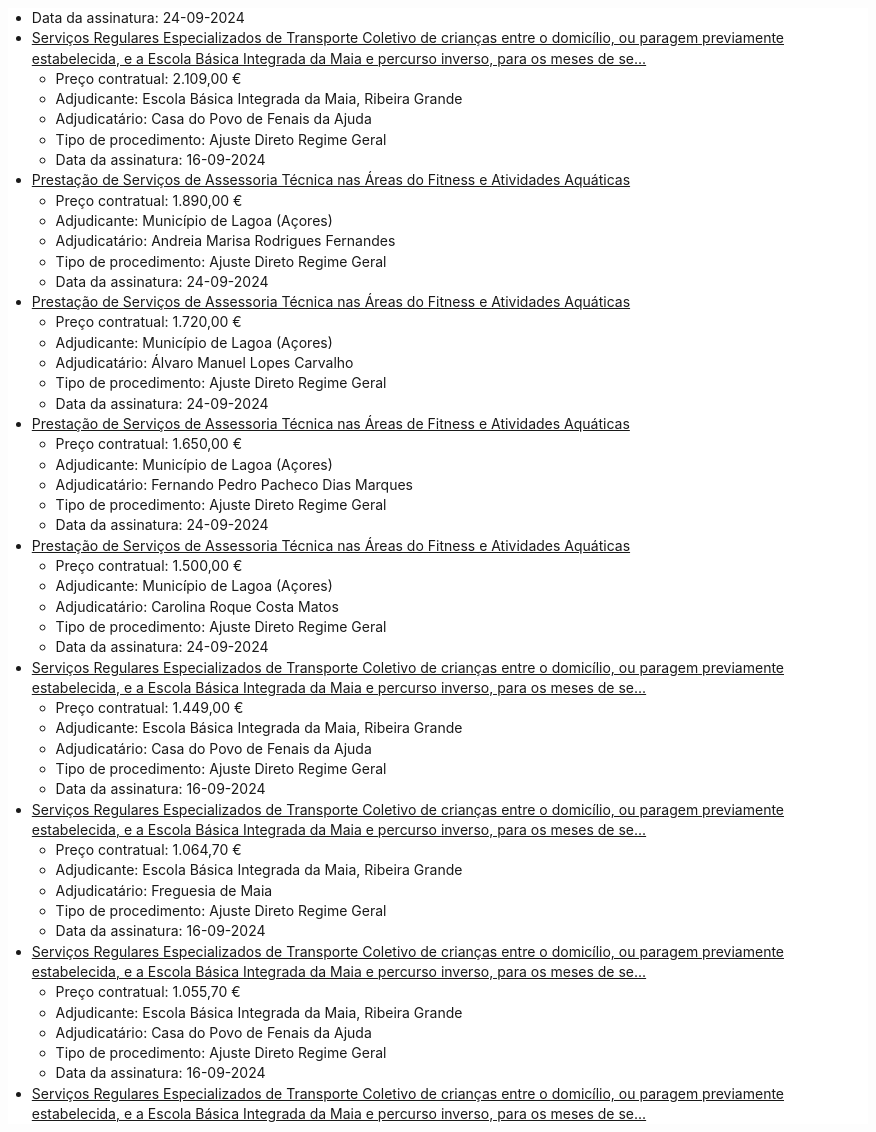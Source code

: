   * Data da assinatura: 24-09-2024
* [Serviços Regulares Especializados de Transporte Coletivo de crianças entre o domicílio, ou paragem previamente estabelecida, e a Escola Básica Integrada da Maia e percurso inverso, para os meses de se...](https://www.base.gov.pt/Base4/pt/detalhe/?type=contratos&id=10950382)
  * Preço contratual: 2.109,00 €
  * Adjudicante: Escola Básica Integrada da Maia, Ribeira Grande
  * Adjudicatário: Casa do Povo de Fenais da Ajuda
  * Tipo de procedimento: Ajuste Direto Regime Geral
  * Data da assinatura: 16-09-2024
* [Prestação de Serviços de Assessoria Técnica nas Áreas do Fitness e Atividades Aquáticas](https://www.base.gov.pt/Base4/pt/detalhe/?type=contratos&id=10949354)
  * Preço contratual: 1.890,00 €
  * Adjudicante: Município de Lagoa (Açores)
  * Adjudicatário: Andreia Marisa Rodrigues Fernandes
  * Tipo de procedimento: Ajuste Direto Regime Geral
  * Data da assinatura: 24-09-2024
* [Prestação de Serviços de Assessoria Técnica nas Áreas do Fitness e Atividades Aquáticas](https://www.base.gov.pt/Base4/pt/detalhe/?type=contratos&id=10949289)
  * Preço contratual: 1.720,00 €
  * Adjudicante: Município de Lagoa (Açores)
  * Adjudicatário: Álvaro Manuel Lopes Carvalho
  * Tipo de procedimento: Ajuste Direto Regime Geral
  * Data da assinatura: 24-09-2024
* [Prestação de Serviços de Assessoria Técnica nas Áreas de Fitness e Atividades Aquáticas](https://www.base.gov.pt/Base4/pt/detalhe/?type=contratos&id=10949111)
  * Preço contratual: 1.650,00 €
  * Adjudicante: Município de Lagoa (Açores)
  * Adjudicatário: Fernando Pedro Pacheco Dias Marques
  * Tipo de procedimento: Ajuste Direto Regime Geral
  * Data da assinatura: 24-09-2024
* [Prestação de Serviços de Assessoria Técnica nas Áreas do Fitness e Atividades Aquáticas](https://www.base.gov.pt/Base4/pt/detalhe/?type=contratos&id=10949423)
  * Preço contratual: 1.500,00 €
  * Adjudicante: Município de Lagoa (Açores)
  * Adjudicatário: Carolina Roque Costa Matos
  * Tipo de procedimento: Ajuste Direto Regime Geral
  * Data da assinatura: 24-09-2024
* [Serviços Regulares Especializados de Transporte Coletivo de crianças entre o domicílio, ou paragem previamente estabelecida, e a Escola Básica Integrada da Maia e percurso inverso, para os meses de se...](https://www.base.gov.pt/Base4/pt/detalhe/?type=contratos&id=10950418)
  * Preço contratual: 1.449,00 €
  * Adjudicante: Escola Básica Integrada da Maia, Ribeira Grande
  * Adjudicatário: Casa do Povo de Fenais da Ajuda
  * Tipo de procedimento: Ajuste Direto Regime Geral
  * Data da assinatura: 16-09-2024
* [Serviços Regulares Especializados de Transporte Coletivo de crianças entre o domicílio, ou paragem previamente estabelecida, e a Escola Básica Integrada da Maia e percurso inverso, para os meses de se...](https://www.base.gov.pt/Base4/pt/detalhe/?type=contratos&id=10950545)
  * Preço contratual: 1.064,70 €
  * Adjudicante: Escola Básica Integrada da Maia, Ribeira Grande
  * Adjudicatário: Freguesia de Maia
  * Tipo de procedimento: Ajuste Direto Regime Geral
  * Data da assinatura: 16-09-2024
* [Serviços Regulares Especializados de Transporte Coletivo de crianças entre o domicílio, ou paragem previamente estabelecida, e a Escola Básica Integrada da Maia e percurso inverso, para os meses de se...](https://www.base.gov.pt/Base4/pt/detalhe/?type=contratos&id=10950406)
  * Preço contratual: 1.055,70 €
  * Adjudicante: Escola Básica Integrada da Maia, Ribeira Grande
  * Adjudicatário: Casa do Povo de Fenais da Ajuda
  * Tipo de procedimento: Ajuste Direto Regime Geral
  * Data da assinatura: 16-09-2024
* [Serviços Regulares Especializados de Transporte Coletivo de crianças entre o domicílio, ou paragem previamente estabelecida, e a Escola Básica Integrada da Maia e percurso inverso, para os meses de se...](https://www.base.gov.pt/Base4/pt/detalhe/?type=contratos&id=10950431)